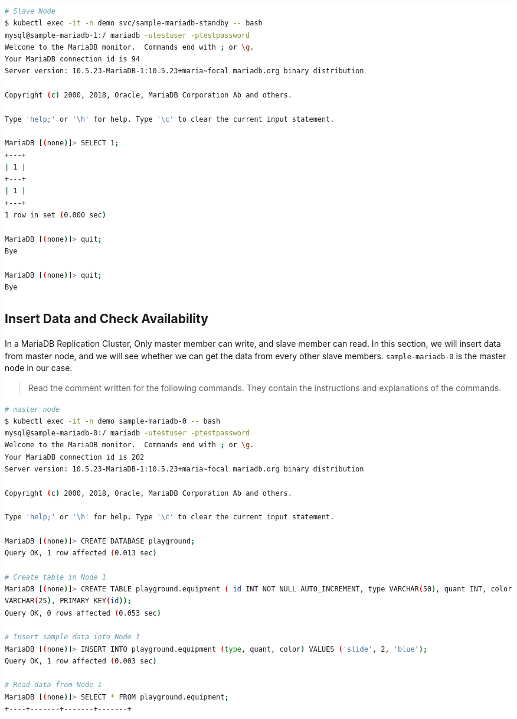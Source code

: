 ```bash
# Slave Node
$ kubectl exec -it -n demo svc/sample-mariadb-standby -- bash
mysql@sample-mariadb-1:/ mariadb -utestuser -ptestpassword
Welcome to the MariaDB monitor.  Commands end with ; or \g.
Your MariaDB connection id is 94
Server version: 10.5.23-MariaDB-1:10.5.23+maria~focal mariadb.org binary distribution

Copyright (c) 2000, 2018, Oracle, MariaDB Corporation Ab and others.

Type 'help;' or '\h' for help. Type '\c' to clear the current input statement.

MariaDB [(none)]> SELECT 1;
+---+
| 1 |
+---+
| 1 |
+---+
1 row in set (0.000 sec)

MariaDB [(none)]> quit;
Bye

MariaDB [(none)]> quit;
Bye
```

## Insert Data and Check Availability

In a MariaDB Replication Cluster, Only master member can write, and slave member can read. In this section, we will insert data from master node, and we will see whether we can get the data from every other slave members.
`sample-mariadb-0` is the master node in our case.

> Read the comment written for the following commands. They contain the instructions and explanations of the commands.

```bash
# master node
$ kubectl exec -it -n demo sample-mariadb-0 -- bash
mysql@sample-mariadb-0:/ mariadb -utestuser -ptestpassword
Welcome to the MariaDB monitor.  Commands end with ; or \g.
Your MariaDB connection id is 202
Server version: 10.5.23-MariaDB-1:10.5.23+maria~focal mariadb.org binary distribution

Copyright (c) 2000, 2018, Oracle, MariaDB Corporation Ab and others.

Type 'help;' or '\h' for help. Type '\c' to clear the current input statement.

MariaDB [(none)]> CREATE DATABASE playground;
Query OK, 1 row affected (0.013 sec)

# Create table in Node 1
MariaDB [(none)]> CREATE TABLE playground.equipment ( id INT NOT NULL AUTO_INCREMENT, type VARCHAR(50), quant INT, color VARCHAR(25), PRIMARY KEY(id));
Query OK, 0 rows affected (0.053 sec)

# Insert sample data into Node 1
MariaDB [(none)]> INSERT INTO playground.equipment (type, quant, color) VALUES ('slide', 2, 'blue');
Query OK, 1 row affected (0.003 sec)

# Read data from Node 1
MariaDB [(none)]> SELECT * FROM playground.equipment;
+----+-------+-------+-------+
```